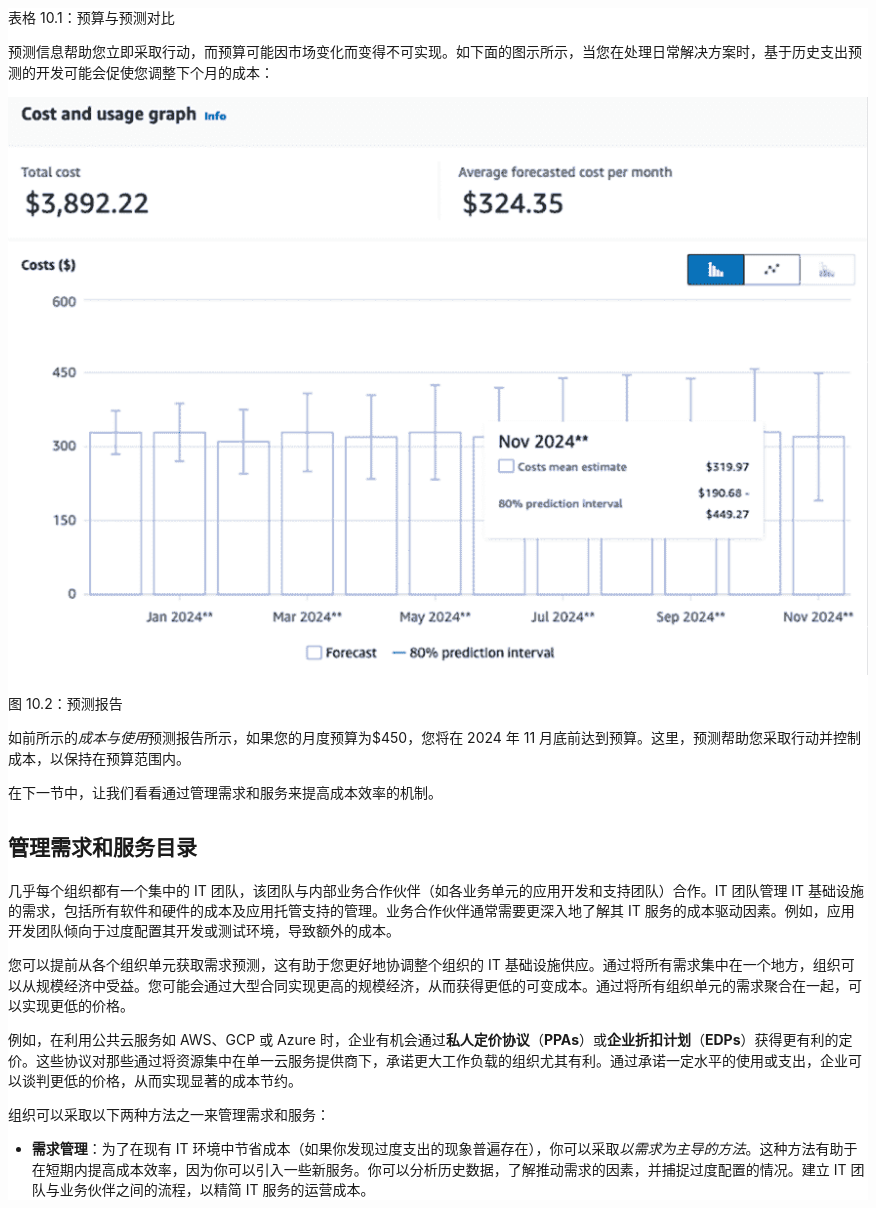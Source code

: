 表格 10.1：预算与预测对比

预测信息帮助您立即采取行动，而预算可能因市场变化而变得不可实现。如下面的图示所示，当您在处理日常解决方案时，基于历史支出预测的开发可能会促使您调整下个月的成本：

![](img/B21336_10_02.png)

图 10.2：预测报告

如前所示的*成本与使用*预测报告所示，如果您的月度预算为$450，您将在 2024 年 11 月底前达到预算。这里，预测帮助您采取行动并控制成本，以保持在预算范围内。

在下一节中，让我们看看通过管理需求和服务来提高成本效率的机制。

## 管理需求和服务目录

几乎每个组织都有一个集中的 IT 团队，该团队与内部业务合作伙伴（如各业务单元的应用开发和支持团队）合作。IT 团队管理 IT 基础设施的需求，包括所有软件和硬件的成本及应用托管支持的管理。业务合作伙伴通常需要更深入地了解其 IT 服务的成本驱动因素。例如，应用开发团队倾向于过度配置其开发或测试环境，导致额外的成本。

您可以提前从各个组织单元获取需求预测，这有助于您更好地协调整个组织的 IT 基础设施供应。通过将所有需求集中在一个地方，组织可以从规模经济中受益。您可能会通过大型合同实现更高的规模经济，从而获得更低的可变成本。通过将所有组织单元的需求聚合在一起，可以实现更低的价格。

例如，在利用公共云服务如 AWS、GCP 或 Azure 时，企业有机会通过**私人定价协议**（**PPAs**）或**企业折扣计划**（**EDPs**）获得更有利的定价。这些协议对那些通过将资源集中在单一云服务提供商下，承诺更大工作负载的组织尤其有利。通过承诺一定水平的使用或支出，企业可以谈判更低的价格，从而实现显著的成本节约。

组织可以采取以下两种方法之一来管理需求和服务：

+   **需求管理**：为了在现有 IT 环境中节省成本（如果你发现过度支出的现象普遍存在），你可以采取*以需求为主导的方法*。这种方法有助于在短期内提高成本效率，因为你可以引入一些新服务。你可以分析历史数据，了解推动需求的因素，并捕捉过度配置的情况。建立 IT 团队与业务伙伴之间的流程，以精简 IT 服务的运营成本。
